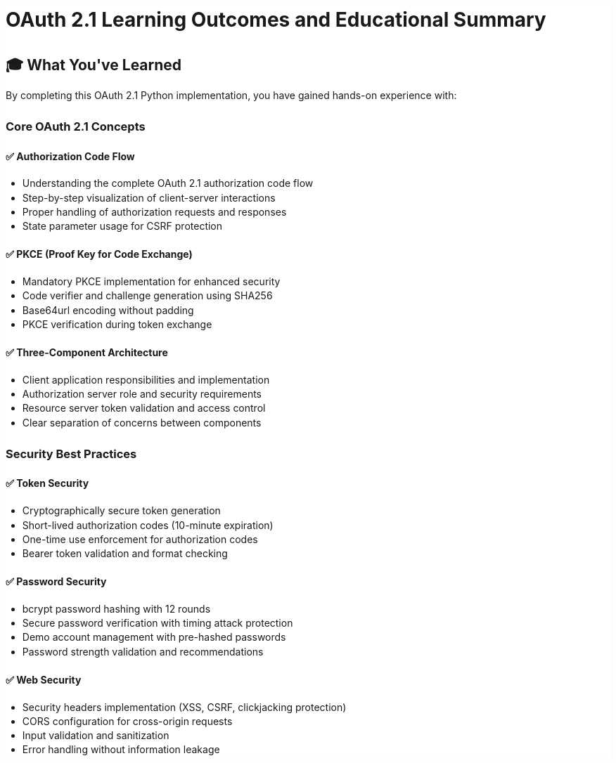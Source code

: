 # OAuth 2.1 Learning Outcomes and Educational Summary

## 🎓 What You've Learned

By completing this OAuth 2.1 Python implementation, you have gained hands-on experience with:

### Core OAuth 2.1 Concepts

#### ✅ Authorization Code Flow

- Understanding the complete OAuth 2.1 authorization code flow
- Step-by-step visualization of client-server interactions
- Proper handling of authorization requests and responses
- State parameter usage for CSRF protection

#### ✅ PKCE (Proof Key for Code Exchange)

- Mandatory PKCE implementation for enhanced security
- Code verifier and challenge generation using SHA256
- Base64url encoding without padding
- PKCE verification during token exchange

#### ✅ Three-Component Architecture

- Client application responsibilities and implementation
- Authorization server role and security requirements
- Resource server token validation and access control
- Clear separation of concerns between components

### Security Best Practices

#### ✅ Token Security

- Cryptographically secure token generation
- Short-lived authorization codes (10-minute expiration)
- One-time use enforcement for authorization codes
- Bearer token validation and format checking

#### ✅ Password Security

- bcrypt password hashing with 12 rounds
- Secure password verification with timing attack protection
- Demo account management with pre-hashed passwords
- Password strength validation and recommendations

#### ✅ Web Security

- Security headers implementation (XSS, CSRF, clickjacking protection)
- CORS configuration for cross-origin requests
- Input validation and sanitization
- Error handling without information leakage
